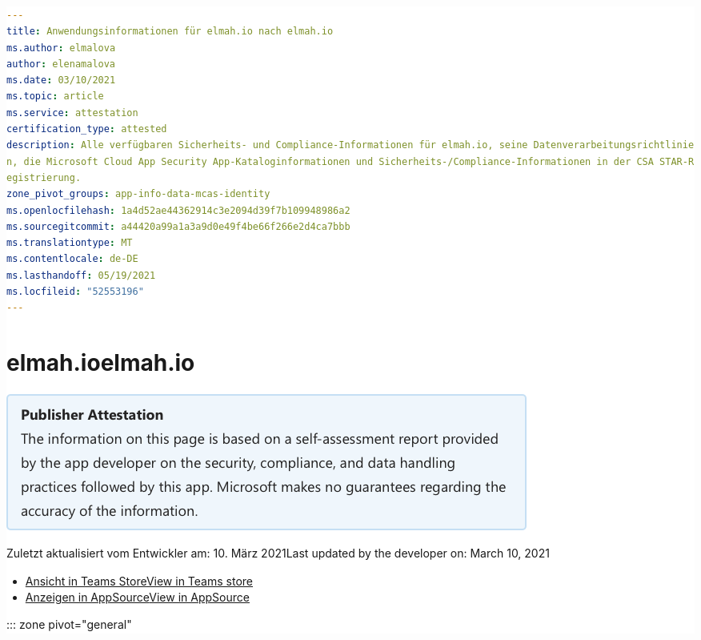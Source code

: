 ```yaml
---
title: Anwendungsinformationen für elmah.io nach elmah.io
ms.author: elmalova
author: elenamalova
ms.date: 03/10/2021
ms.topic: article
ms.service: attestation
certification_type: attested
description: Alle verfügbaren Sicherheits- und Compliance-Informationen für elmah.io, seine Datenverarbeitungsrichtlinien, die Microsoft Cloud App Security App-Kataloginformationen und Sicherheits-/Compliance-Informationen in der CSA STAR-Registrierung.
zone_pivot_groups: app-info-data-mcas-identity
ms.openlocfilehash: 1a4d52ae44362914c3e2094d39f7b109948986a2
ms.sourcegitcommit: a44420a99a1a3a9d0e49f4be66f266e2d4ca7bbb
ms.translationtype: MT
ms.contentlocale: de-DE
ms.lasthandoff: 05/19/2021
ms.locfileid: "52553196"
---
```

# <a name="elmahio"></a><span data-ttu-id="6c3d1-103">elmah.io</span><span class="sxs-lookup"><span data-stu-id="6c3d1-103">elmah.io</span></span>

<p></p>
<img alt="Publisher Attestation: The information on this page is based on a self-assessment report provided by the app developer on the security, compliance, and data handling practices followed by this app. Microsoft makes no guarantees regarding the accuracy of the information." src="../media/attested.png" width="650" />
<p><span data-ttu-id="6c3d1-104">Zuletzt aktualisiert vom Entwickler am: 10. März 2021</span><span class="sxs-lookup"><span data-stu-id="6c3d1-104">Last updated by the developer on: March 10, 2021</span></span></p>

* <span data-ttu-id="6c3d1-105"><a href="https://teams.microsoft.com/l/app/88579a1e-a40e-4ff4-ac0a-789bab11b0a1" target="_blank">Ansicht in Teams Store</a></span><span class="sxs-lookup"><span data-stu-id="6c3d1-105"><a href="https://teams.microsoft.com/l/app/88579a1e-a40e-4ff4-ac0a-789bab11b0a1" target="_blank">View in Teams store</a></span></span>
* <span data-ttu-id="6c3d1-106"><a href="https://appsource.microsoft.com/product/office/WA104381965" target="_blank">Anzeigen in AppSource</a></span><span class="sxs-lookup"><span data-stu-id="6c3d1-106"><a href="https://appsource.microsoft.com/product/office/WA104381965" target="_blank">View in AppSource</a></span></span>

::: zone pivot="general"
